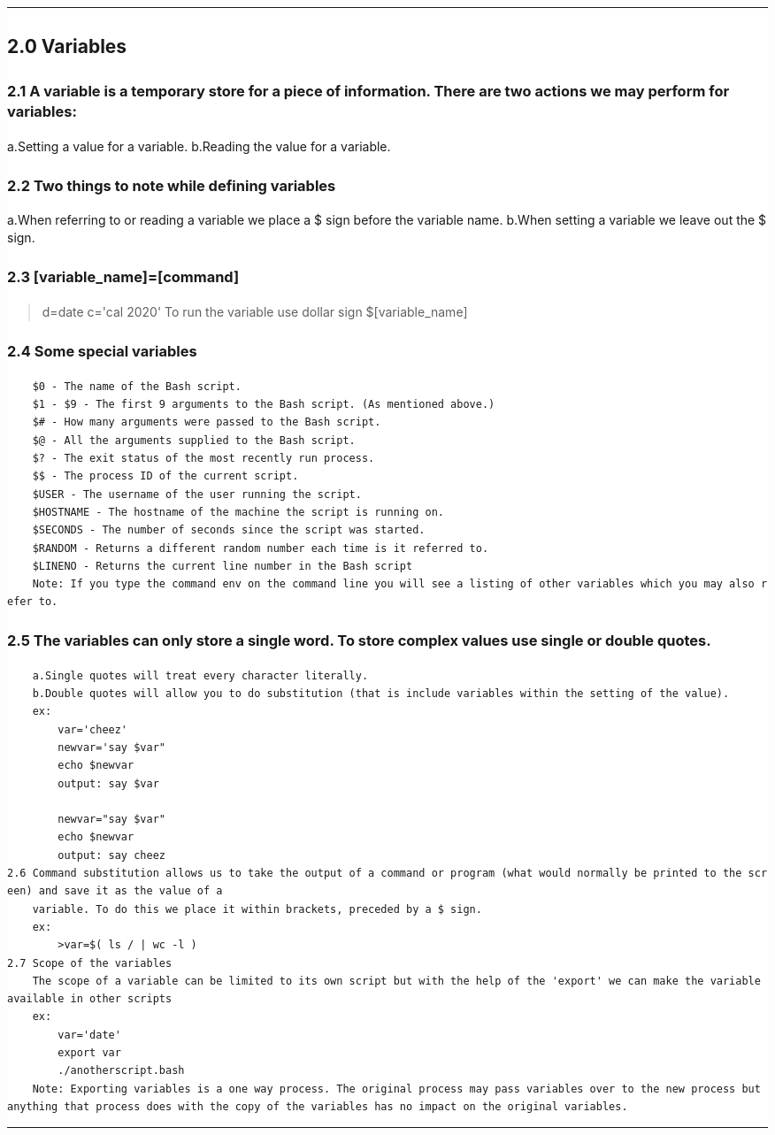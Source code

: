 ----------------------------------------------------------------------------------------------------------------------------------------------------------------------

## 2.0 Variables
### 2.1 A variable is a temporary store for a piece of information. There are two actions we may perform for variables:
a.Setting a value for a variable.
b.Reading the value for a variable.
### 2.2 Two things to note while defining variables
a.When referring to or reading a variable we place a $ sign before the variable name.
b.When setting a variable we leave out the $ sign.
### 2.3 [variable_name]=[command]
>d=date
>c='cal 2020'
To run the variable use dollar sign
>$[variable_name]
### 2.4 Some special variables
		$0 - The name of the Bash script.
		$1 - $9 - The first 9 arguments to the Bash script. (As mentioned above.)
		$# - How many arguments were passed to the Bash script.
		$@ - All the arguments supplied to the Bash script.
		$? - The exit status of the most recently run process.
		$$ - The process ID of the current script.
		$USER - The username of the user running the script.
		$HOSTNAME - The hostname of the machine the script is running on.
		$SECONDS - The number of seconds since the script was started.
		$RANDOM - Returns a different random number each time is it referred to.
		$LINENO - Returns the current line number in the Bash script
		Note: If you type the command env on the command line you will see a listing of other variables which you may also refer to.
### 2.5 The variables can only store a single word. To store complex values use single or double quotes.
		a.Single quotes will treat every character literally.
		b.Double quotes will allow you to do substitution (that is include variables within the setting of the value).	
		ex:
			var='cheez'
			newvar='say $var"
			echo $newvar
			output: say $var
			
			newvar="say $var"
			echo $newvar
			output: say cheez
	2.6 Command substitution allows us to take the output of a command or program (what would normally be printed to the screen) and save it as the value of a  
		variable. To do this we place it within brackets, preceded by a $ sign.
		ex:
			>var=$( ls / | wc -l )
	2.7 Scope of the variables
		The scope of a variable can be limited to its own script but with the help of the 'export' we can make the variable available in other scripts
		ex:
			var='date'
			export var
			./anotherscript.bash
		Note: Exporting variables is a one way process. The original process may pass variables over to the new process but anything that process does with the copy of the variables has no impact on the original variables.
----------------------------------------------------------------------------------------------------------------------------------------------------------------------
